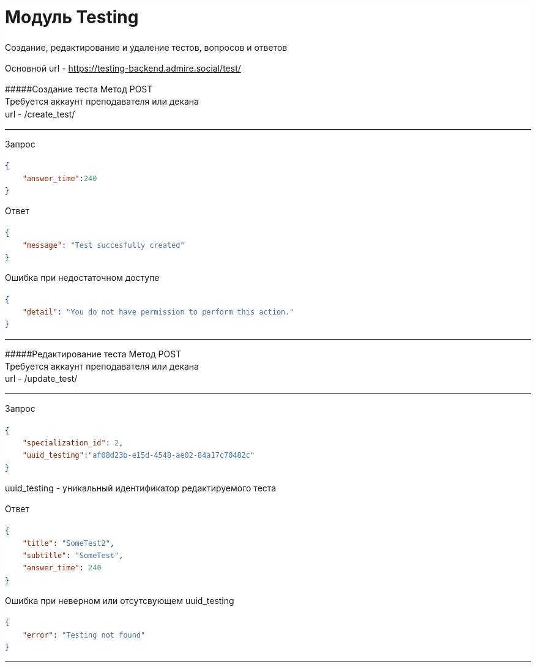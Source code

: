 # Модуль Testing
Создание, редактирование и удаление тестов, вопросов и ответов

Основной url - https://testing-backend.admire.social/test/

#####Создание теста
Метод POST  
Требуется аккаунт преподавателя или декана  
url - /create_test/  
***
Запрос
```json
{
    "answer_time":240
}
```

Ответ
```json
{
    "message": "Test succesfully created"
}
```
Ошибка при недостаточном доступе
```json
{
    "detail": "You do not have permission to perform this action."
}
```

***

#####Редактирование теста
Метод POST  
Требуется аккаунт преподавателя или декана  
url - /update_test/
***
Запрос
```json
{
    "specialization_id": 2,
    "uuid_testing":"af08d23b-e15d-4548-ae02-84a17c70482c"
}
``` 

uuid_testing - уникальный идентификатор редактируемого теста

Ответ
```json
{
    "title": "SomeTest2",
    "subtitle": "SomeTest",
    "answer_time": 240
}
```
Ошибка при неверном или отсутсвующем uuid_testing
```json
{
    "error": "Testing not found"
}
```
***
